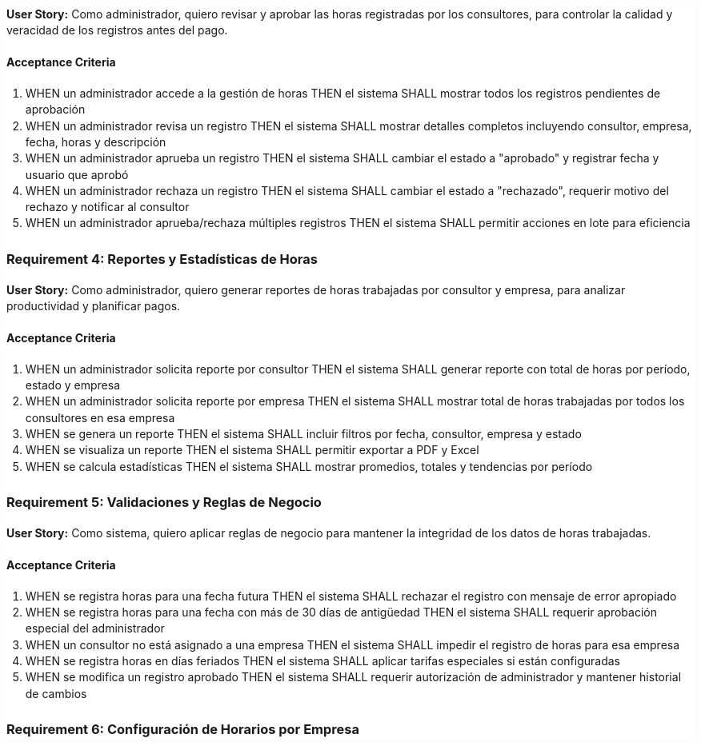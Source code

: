**User Story:** Como administrador, quiero revisar y aprobar las horas registradas por los consultores, para controlar la calidad y veracidad de los registros antes del pago.

#### Acceptance Criteria

1. WHEN un administrador accede a la gestión de horas THEN el sistema SHALL mostrar todos los registros pendientes de aprobación
2. WHEN un administrador revisa un registro THEN el sistema SHALL mostrar detalles completos incluyendo consultor, empresa, fecha, horas y descripción
3. WHEN un administrador aprueba un registro THEN el sistema SHALL cambiar el estado a "aprobado" y registrar fecha y usuario que aprobó
4. WHEN un administrador rechaza un registro THEN el sistema SHALL cambiar el estado a "rechazado", requerir motivo del rechazo y notificar al consultor
5. WHEN un administrador aprueba/rechaza múltiples registros THEN el sistema SHALL permitir acciones en lote para eficiencia

### Requirement 4: Reportes y Estadísticas de Horas

**User Story:** Como administrador, quiero generar reportes de horas trabajadas por consultor y empresa, para analizar productividad y planificar pagos.

#### Acceptance Criteria

1. WHEN un administrador solicita reporte por consultor THEN el sistema SHALL generar reporte con total de horas por período, estado y empresa
2. WHEN un administrador solicita reporte por empresa THEN el sistema SHALL mostrar total de horas trabajadas por todos los consultores en esa empresa
3. WHEN se genera un reporte THEN el sistema SHALL incluir filtros por fecha, consultor, empresa y estado
4. WHEN se visualiza un reporte THEN el sistema SHALL permitir exportar a PDF y Excel
5. WHEN se calcula estadísticas THEN el sistema SHALL mostrar promedios, totales y tendencias por período

### Requirement 5: Validaciones y Reglas de Negocio

**User Story:** Como sistema, quiero aplicar reglas de negocio para mantener la integridad de los datos de horas trabajadas.

#### Acceptance Criteria

1. WHEN se registra horas para una fecha futura THEN el sistema SHALL rechazar el registro con mensaje de error apropiado
2. WHEN se registra horas para una fecha con más de 30 días de antigüedad THEN el sistema SHALL requerir aprobación especial del administrador
3. WHEN un consultor no está asignado a una empresa THEN el sistema SHALL impedir el registro de horas para esa empresa
4. WHEN se registra horas en días feriados THEN el sistema SHALL aplicar tarifas especiales si están configuradas
5. WHEN se modifica un registro aprobado THEN el sistema SHALL requerir autorización de administrador y mantener historial de cambios

### Requirement 6: Configuración de Horarios por Empresa
